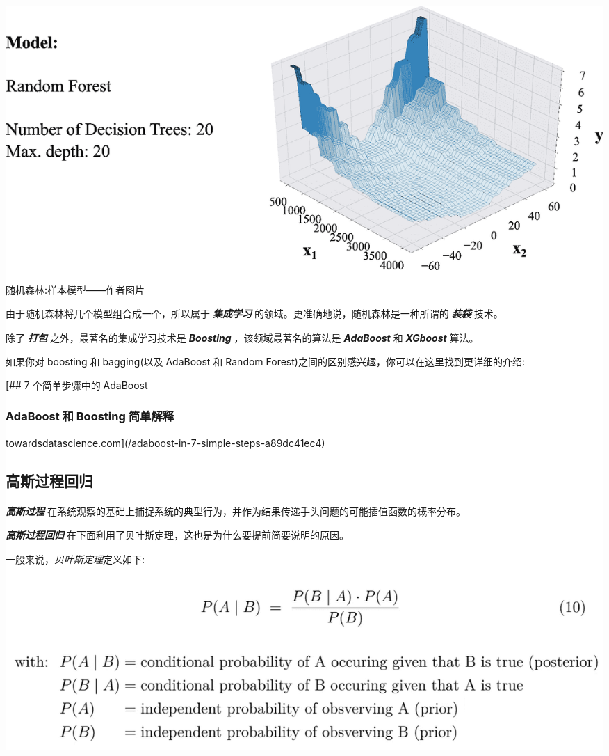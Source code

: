 ![](img/dc5128286cf0d4e23fa7ad51eb2d2ef1.png)

随机森林:样本模型——作者图片

由于随机森林将几个模型组合成一个，所以属于 ***集成学习*** 的领域。更准确地说，随机森林是一种所谓的 ***装袋*** 技术。

除了 ***打包*** 之外，最著名的集成学习技术是 ***Boosting*** ，该领域最著名的算法是 ***AdaBoost*** 和 ***XGboost*** 算法。

如果你对 boosting 和 bagging(以及 AdaBoost 和 Random Forest)之间的区别感兴趣，你可以在这里找到更详细的介绍:

[](/adaboost-in-7-simple-steps-a89dc41ec4) [## 7 个简单步骤中的 AdaBoost

### AdaBoost 和 Boosting 简单解释

towardsdatascience.com](/adaboost-in-7-simple-steps-a89dc41ec4) 

## **高斯过程回归**

***高斯过程*** 在系统观察的基础上捕捉系统的典型行为，并作为结果传递手头问题的可能插值函数的概率分布。

***高斯过程回归*** 在下面利用了贝叶斯定理，这也是为什么要提前简要说明的原因。

一般来说，*贝叶斯定理*定义如下:

![](img/8625f9bd1cc2637e1a0650db86b49e24.png)
